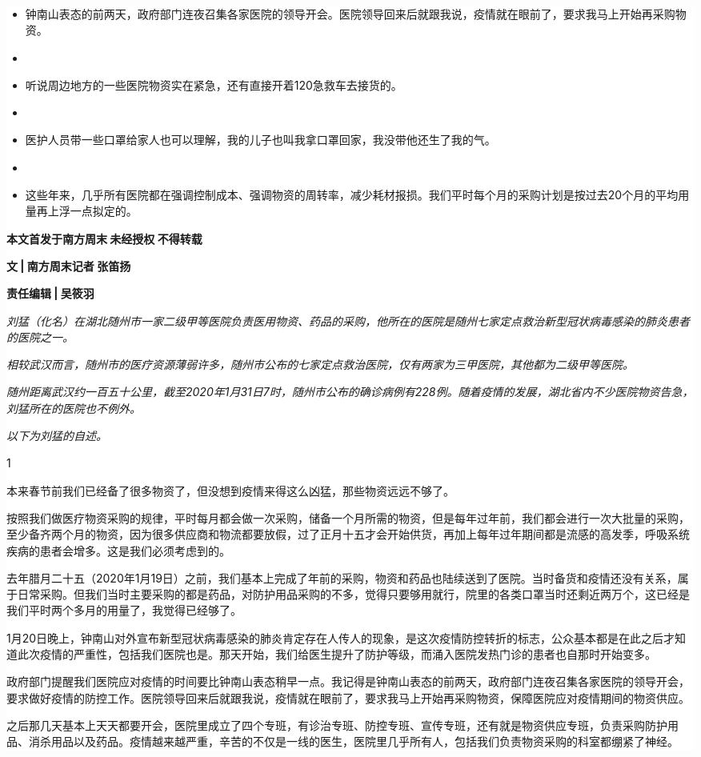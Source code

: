 *   钟南山表态的前两天，政府部门连夜召集各家医院的领导开会。医院领导回来后就跟我说，疫情就在眼前了，要求我马上开始再采购物资。  
    
*     
    
*   听说周边地方的一些医院物资实在紧急，还有直接开着120急救车去接货的。
    
*     
    
*   医护人员带一些口罩给家人也可以理解，我的儿子也叫我拿口罩回家，我没带他还生了我的气。
    
*     
    
*   这些年来，几乎所有医院都在强调控制成本、强调物资的周转率，减少耗材报损。我们平时每个月的采购计划是按过去20个月的平均用量再上浮一点拟定的。
    

**本文首发于南方周末 未经授权 不得转载**

**文 | 南方周末记者 张笛扬**

**责任编辑 | 吴筱羽**

  

_刘猛（化名）在湖北随州市一家二级甲等医院负责医用物资、药品的采购，他所在的医院是随州七家定点救治新型冠状病毒感染的肺炎患者的医院之一。_

  

_相较武汉而言，随州市的医疗资源薄弱许多，随州市公布的七家定点救治医院，仅有两家为三甲医院，其他都为二级甲等医院。_

  

_随州距离武汉约一百五十公里，截至2020年1月31日7时，随州市公布的确诊病例有228例。随着疫情的发展，湖北省内不少医院物资告急，刘猛所在的医院也不例外。_

  

_以下为刘猛的自述。_

  

1

  

本来春节前我们已经备了很多物资了，但没想到疫情来得这么凶猛，那些物资远远不够了。

  

按照我们做医疗物资采购的规律，平时每月都会做一次采购，储备一个月所需的物资，但是每年过年前，我们都会进行一次大批量的采购，至少备齐两个月的物资，因为很多供应商和物流都要放假，过了正月十五才会开始供货，再加上每年过年期间都是流感的高发季，呼吸系统疾病的患者会增多。这是我们必须考虑到的。

  

去年腊月二十五（2020年1月19日）之前，我们基本上完成了年前的采购，物资和药品也陆续送到了医院。当时备货和疫情还没有关系，属于日常采购。但我们当时主要采购的都是药品，对防护用品采购的不多，觉得只要够用就行，院里的各类口罩当时还剩近两万个，这已经是我们平时两个多月的用量了，我觉得已经够了。

  

1月20日晚上，钟南山对外宣布新型冠状病毒感染的肺炎肯定存在人传人的现象，是这次疫情防控转折的标志，公众基本都是在此之后才知道此次疫情的严重性，包括我们医院也是。那天开始，我们给医生提升了防护等级，而涌入医院发热门诊的患者也自那时开始变多。

  

政府部门提醒我们医院应对疫情的时间要比钟南山表态稍早一点。我记得是钟南山表态的前两天，政府部门连夜召集各家医院的领导开会，要求做好疫情的防控工作。医院领导回来后就跟我说，疫情就在眼前了，要求我马上开始再采购物资，保障医院应对疫情期间的物资供应。

  

之后那几天基本上天天都要开会，医院里成立了四个专班，有诊治专班、防控专班、宣传专班，还有就是物资供应专班，负责采购防护用品、消杀用品以及药品。疫情越来越严重，辛苦的不仅是一线的医生，医院里几乎所有人，包括我们负责物资采购的科室都绷紧了神经。

  